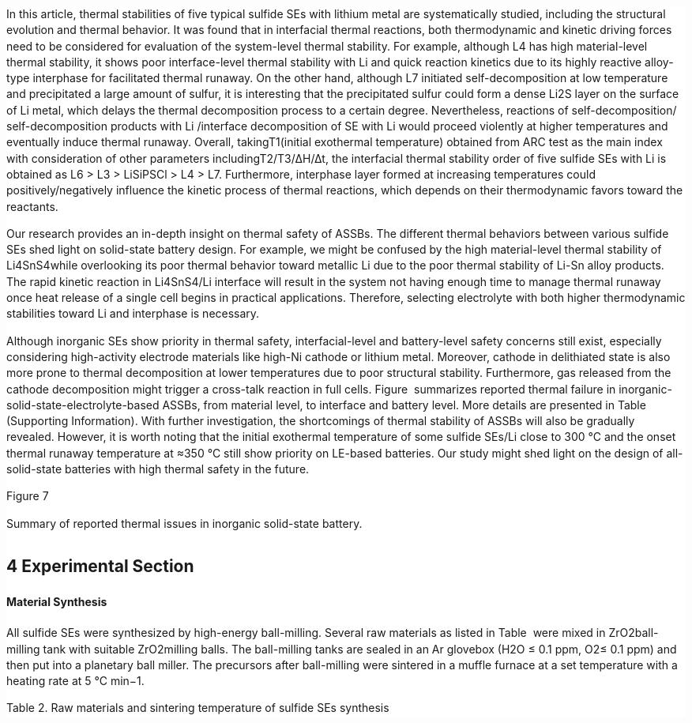 In this article, thermal stabilities of five typical sulfide SEs with lithium metal are systematically studied, including the structural evolution and thermal behavior. It was found that in interfacial thermal reactions, both thermodynamic and kinetic driving forces need to be considered for evaluation of the system-level thermal stability. For example, although L4 has high material-level thermal stability, it shows poor interface-level thermal stability with Li and quick reaction kinetics due to its highly reactive alloy-type interphase for facilitated thermal runaway. On the other hand, although L7 initiated self-decomposition at low temperature and precipitated a large amount of sulfur, it is interesting that the precipitated sulfur could form a dense Li2S layer on the surface of Li metal, which delays the thermal decomposition process to a certain degree. Nevertheless, reactions of self-decomposition/ self-decomposition products with Li /interface decomposition of SE with Li would proceed violently at higher temperatures and eventually induce thermal runaway. Overall, takingT1(initial exothermal temperature) obtained from ARC test as the main index with consideration of other parameters includingT2/T3/∆H/∆t, the interfacial thermal stability order of five sulfide SEs with Li is obtained as L6 > L3 > LiSiPSCl > L4 > L7. Furthermore, interphase layer formed at increasing temperatures could positively/negatively influence the kinetic process of thermal reactions, which depends on their thermodynamic favors toward the reactants.

Our research provides an in-depth insight on thermal safety of ASSBs. The different thermal behaviors between various sulfide SEs shed light on solid-state battery design. For example, we might be confused by the high material-level thermal stability of Li4SnS4while overlooking its poor thermal behavior toward metallic Li due to the poor thermal stability of Li-Sn alloy products. The rapid kinetic reaction in Li4SnS4/Li interface will result in the system not having enough time to manage thermal runaway once heat release of a single cell begins in practical applications. Therefore, selecting electrolyte with both higher thermodynamic stabilities toward Li and interphase is necessary.

Although inorganic SEs show priority in thermal safety, interfacial-level and battery-level safety concerns still exist, especially considering high-activity electrode materials like high-Ni cathode or lithium metal. Moreover, cathode in delithiated state is also more prone to thermal decomposition at lower temperatures due to poor structural stability. Furthermore, gas released from the cathode decomposition might trigger a cross-talk reaction in full cells. Figure  summarizes reported thermal failure in inorganic-solid-state-electrolyte-based ASSBs, from material level, to interface and battery level. More details are presented in Table (Supporting Information). With further investigation, the shortcomings of thermal stability of ASSBs will also be gradually revealed. However, it is worth noting that the initial exothermal temperature of some sulfide SEs/Li close to 300 °C and the onset thermal runaway temperature at ≈350 °C still show priority on LE-based batteries. Our study might shed light on the design of all-solid-state batteries with high thermal safety in the future.

Figure 7

Summary of reported thermal issues in inorganic solid-state battery.

4 Experimental Section
----------------------

#### Material Synthesis

All sulfide SEs were synthesized by high-energy ball-milling. Several raw materials as listed in Table  were mixed in ZrO2ball-milling tank with suitable ZrO2milling balls. The ball-milling tanks are sealed in an Ar glovebox (H2O ≤ 0.1 ppm, O2≤ 0.1 ppm) and then put into a planetary ball miller. The precursors after ball-milling were sintered in a muffle furnace at a set temperature with a heating rate at 5 °C min−1.

Table 2.
 Raw materials and sintering temperature of sulfide SEs synthesis
